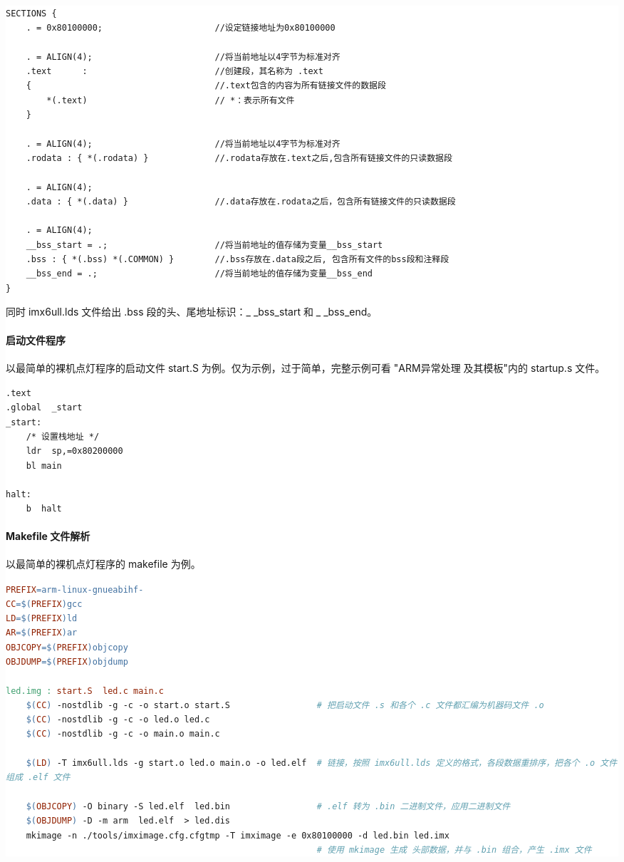```
SECTIONS {
    . = 0x80100000;                      //设定链接地址为0x80100000

    . = ALIGN(4);                        //将当前地址以4字节为标准对齐
    .text      :                         //创建段，其名称为 .text
    {                                    //.text包含的内容为所有链接文件的数据段
        *(.text)                         // *：表示所有文件
    }

    . = ALIGN(4);                        //将当前地址以4字节为标准对齐
    .rodata : { *(.rodata) }             //.rodata存放在.text之后,包含所有链接文件的只读数据段

    . = ALIGN(4);
    .data : { *(.data) }                 //.data存放在.rodata之后，包含所有链接文件的只读数据段

    . = ALIGN(4);
    __bss_start = .;                     //将当前地址的值存储为变量__bss_start
    .bss : { *(.bss) *(.COMMON) }        //.bss存放在.data段之后, 包含所有文件的bss段和注释段
    __bss_end = .;                       //将当前地址的值存储为变量__bss_end
}

```

同时 imx6ull.lds 文件给出 .bss 段的头、尾地址标识：_ _bss_start 和 _ _bss_end。

#### 启动文件程序

以最简单的裸机点灯程序的启动文件 start.S 为例。仅为示例，过于简单，完整示例可看 "ARM异常处理 及其模板"内的 startup.s 文件。

```assembly
.text
.global  _start
_start: 				
    /* 设置栈地址 */
	ldr  sp,=0x80200000
	bl main

halt:
	b  halt
```

#### Makefile 文件解析

以最简单的裸机点灯程序的 makefile 为例。

```makefile
PREFIX=arm-linux-gnueabihf-
CC=$(PREFIX)gcc
LD=$(PREFIX)ld
AR=$(PREFIX)ar
OBJCOPY=$(PREFIX)objcopy
OBJDUMP=$(PREFIX)objdump

led.img : start.S  led.c main.c
	$(CC) -nostdlib -g -c -o start.o start.S                 # 把启动文件 .s 和各个 .c 文件都汇编为机器码文件 .o
	$(CC) -nostdlib -g -c -o led.o led.c	
	$(CC) -nostdlib -g -c -o main.o main.c	
	
	$(LD) -T imx6ull.lds -g start.o led.o main.o -o led.elf  # 链接，按照 imx6ull.lds 定义的格式，各段数据重排序，把各个 .o 文件组成 .elf 文件
	
	$(OBJCOPY) -O binary -S led.elf  led.bin                 # .elf 转为 .bin 二进制文件，应用二进制文件
	$(OBJDUMP) -D -m arm  led.elf  > led.dis	
	mkimage -n ./tools/imximage.cfg.cfgtmp -T imximage -e 0x80100000 -d led.bin led.imx
	                                                         # 使用 mkimage 生成 头部数据，并与 .bin 组合，产生 .imx 文件
```